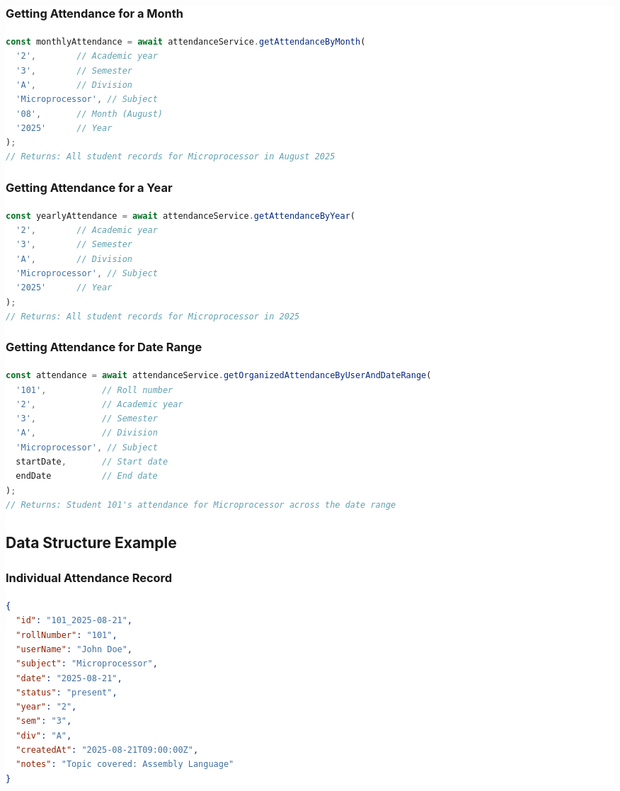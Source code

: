 ### Getting Attendance for a Month
```typescript
const monthlyAttendance = await attendanceService.getAttendanceByMonth(
  '2',        // Academic year
  '3',        // Semester
  'A',        // Division
  'Microprocessor', // Subject
  '08',       // Month (August)
  '2025'      // Year
);
// Returns: All student records for Microprocessor in August 2025
```

### Getting Attendance for a Year
```typescript
const yearlyAttendance = await attendanceService.getAttendanceByYear(
  '2',        // Academic year
  '3',        // Semester
  'A',        // Division
  'Microprocessor', // Subject
  '2025'      // Year
);
// Returns: All student records for Microprocessor in 2025
```

### Getting Attendance for Date Range
```typescript
const attendance = await attendanceService.getOrganizedAttendanceByUserAndDateRange(
  '101',           // Roll number
  '2',             // Academic year
  '3',             // Semester
  'A',             // Division
  'Microprocessor', // Subject
  startDate,       // Start date
  endDate          // End date
);
// Returns: Student 101's attendance for Microprocessor across the date range
```

## Data Structure Example

### Individual Attendance Record
```json
{
  "id": "101_2025-08-21",
  "rollNumber": "101",
  "userName": "John Doe",
  "subject": "Microprocessor",
  "date": "2025-08-21",
  "status": "present",
  "year": "2",
  "sem": "3",
  "div": "A",
  "createdAt": "2025-08-21T09:00:00Z",
  "notes": "Topic covered: Assembly Language"
}
```
